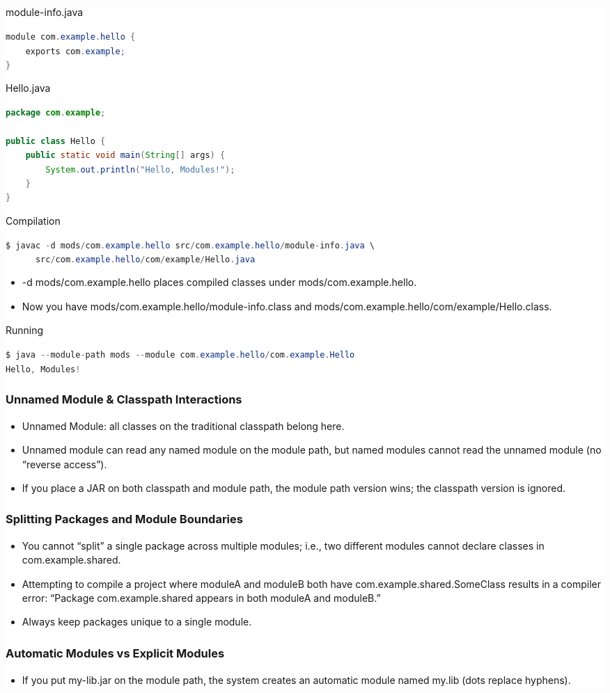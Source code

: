 module-info.java
```java
module com.example.hello {
    exports com.example;
}
```

Hello.java
```java
package com.example;

public class Hello {
    public static void main(String[] args) {
        System.out.println("Hello, Modules!");
    }
}
```

Compilation
```java
$ javac -d mods/com.example.hello src/com.example.hello/module-info.java \
      src/com.example.hello/com/example/Hello.java
```

* -d mods/com.example.hello places compiled classes under mods/com.example.hello.

* Now you have mods/com.example.hello/module-info.class and mods/com.example.hello/com/example/Hello.class.

Running
```java
$ java --module-path mods --module com.example.hello/com.example.Hello
Hello, Modules!
```

### Unnamed Module & Classpath Interactions
* Unnamed Module: all classes on the traditional classpath belong here.

* Unnamed module can read any named module on the module path, but named modules cannot read the unnamed module (no “reverse access”).

* If you place a JAR on both classpath and module path, the module path version wins; the classpath version is ignored.

### Splitting Packages and Module Boundaries
* You cannot “split” a single package across multiple modules; i.e., two different modules cannot declare classes in com.example.shared.

* Attempting to compile a project where moduleA and moduleB both have com.example.shared.SomeClass results in a compiler error: “Package com.example.shared appears in both moduleA and moduleB.”

* Always keep packages unique to a single module.

### Automatic Modules vs Explicit Modules
* If you put my-lib.jar on the module path, the system creates an automatic module named my.lib (dots replace hyphens).
